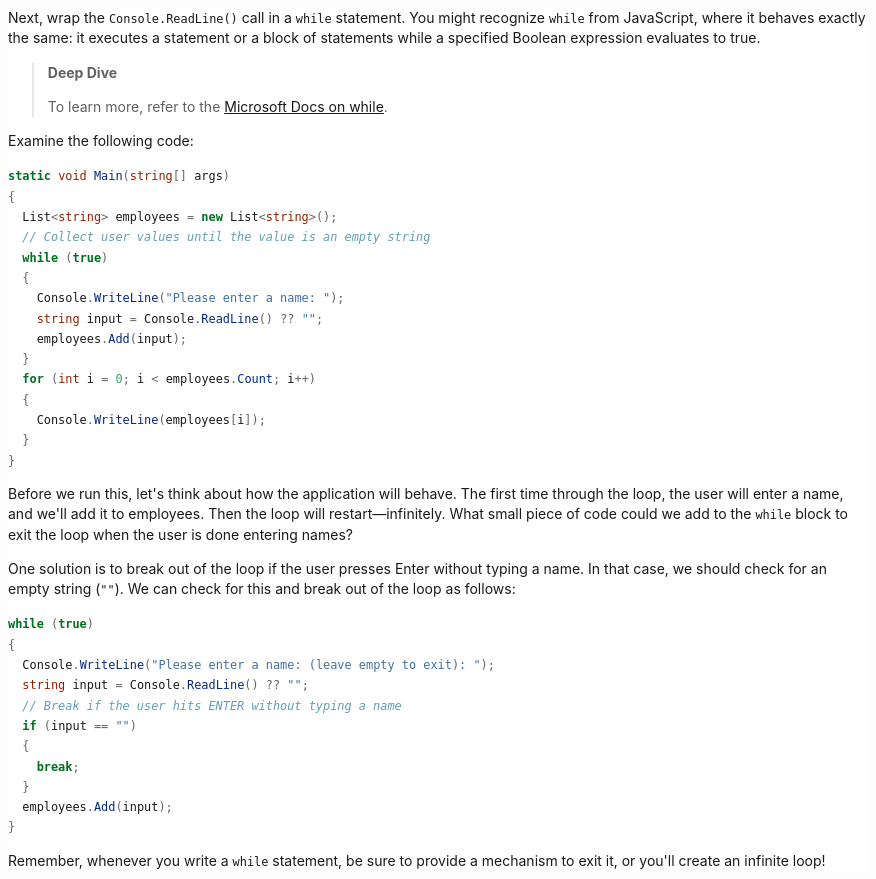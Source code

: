 Next, wrap the `Console.ReadLine()` call in a `while` statement. You might recognize `while` from JavaScript, where it behaves exactly the same: it executes a statement or a block of statements while a specified Boolean expression evaluates to true.

> **Deep Dive**
>
> To learn more, refer to the [Microsoft Docs on  while](https://docs.microsoft.com/en-us/dotnet/csharp/language-reference/keywords/while).

Examine the following code:

```c#
static void Main(string[] args)
{
  List<string> employees = new List<string>();
  // Collect user values until the value is an empty string
  while (true)
  {
    Console.WriteLine("Please enter a name: ");
    string input = Console.ReadLine() ?? "";
    employees.Add(input);
  } 
  for (int i = 0; i < employees.Count; i++) 
  {
    Console.WriteLine(employees[i]);
  }
}
```

Before we run this, let's think about how the application will behave. The first time through the loop, the user will enter a name, and we'll add it to employees. Then the loop will restart&mdash;infinitely. What small piece of code could we add to the `while` block to exit the loop when the user is done entering names?

One solution is to break out of the loop if the user presses Enter without typing a name. In that case, we should check for an empty string (`""`). We can check for this and break out of the loop as follows:

```c#
while (true)
{
  Console.WriteLine("Please enter a name: (leave empty to exit): ");
  string input = Console.ReadLine() ?? "";
  // Break if the user hits ENTER without typing a name
  if (input == "") 
  {
    break;
  }
  employees.Add(input);
} 
```

Remember, whenever you write a `while` statement, be sure to provide a mechanism to exit it, or you'll create an infinite loop!
